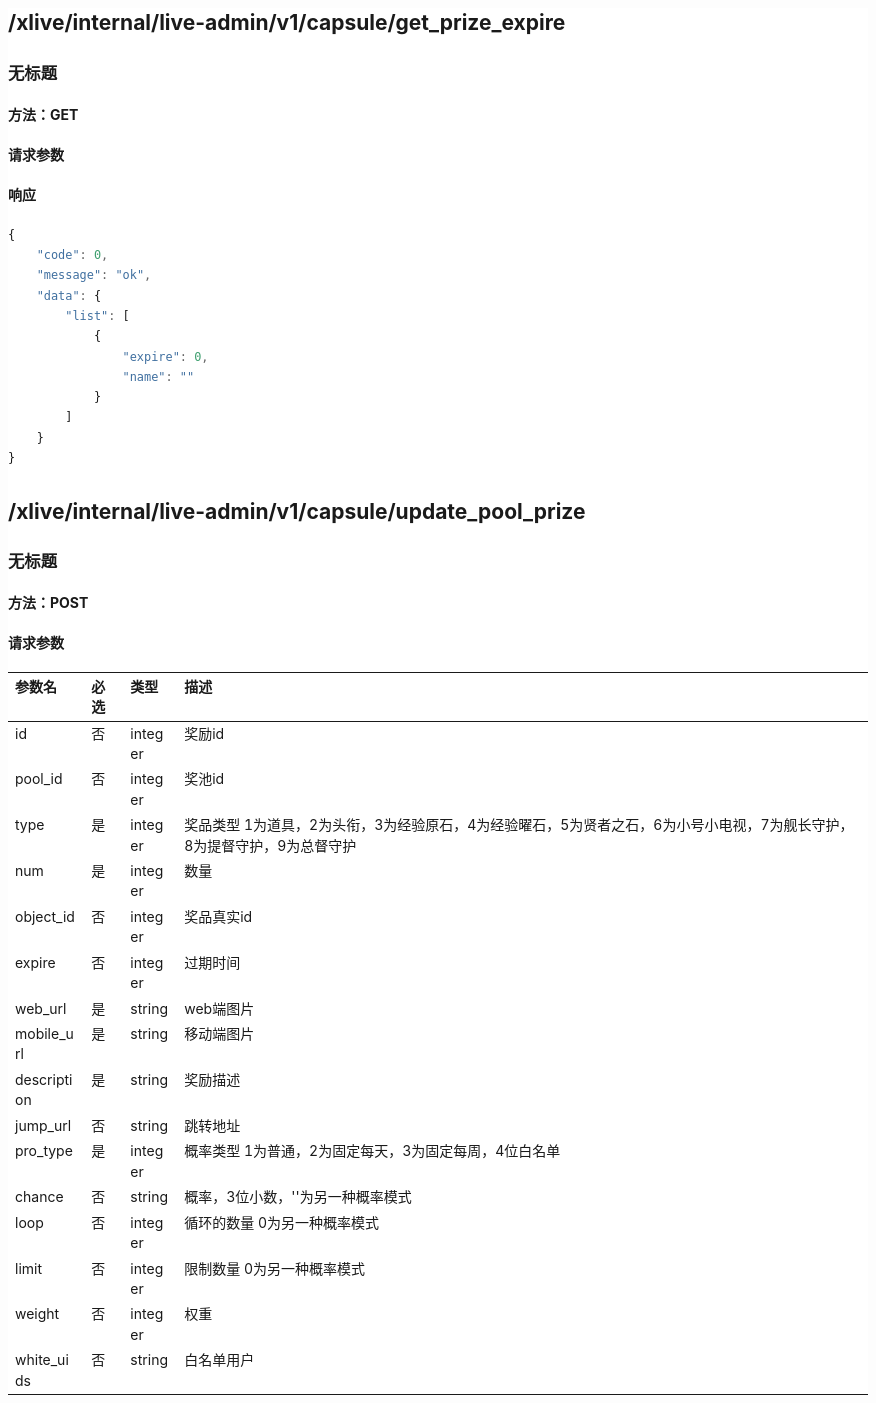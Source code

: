 
## /xlive/internal/live-admin/v1/capsule/get_prize_expire
### 无标题

#### 方法：GET

#### 请求参数


#### 响应

```javascript
{
    "code": 0,
    "message": "ok",
    "data": {
        "list": [
            {
                "expire": 0,
                "name": ""
            }
        ]
    }
}
```


## /xlive/internal/live-admin/v1/capsule/update_pool_prize
### 无标题

#### 方法：POST

#### 请求参数

|参数名|必选|类型|描述|
|:---|:---|:---|:---|
|id|否|integer|奖励id|
|pool_id|否|integer|奖池id|
|type|是|integer|奖品类型 1为道具，2为头衔，3为经验原石，4为经验曜石，5为贤者之石，6为小号小电视，7为舰长守护，8为提督守护，9为总督守护|
|num|是|integer|数量|
|object_id|否|integer|奖品真实id|
|expire|否|integer|过期时间|
|web_url|是|string|web端图片|
|mobile_url|是|string|移动端图片|
|description|是|string|奖励描述|
|jump_url|否|string|跳转地址|
|pro_type|是|integer|概率类型 1为普通，2为固定每天，3为固定每周，4位白名单|
|chance|否|string|概率，3位小数，''为另一种概率模式|
|loop|否|integer|循环的数量 0为另一种概率模式|
|limit|否|integer|限制数量 0为另一种概率模式|
|weight|否|integer| 权重|
|white_uids|否|string| 白名单用户|
